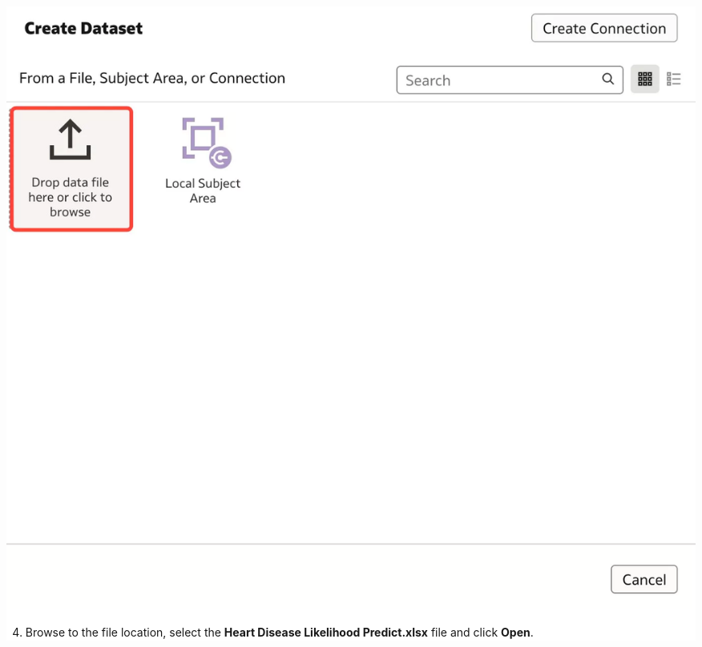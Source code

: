   ![Upload file](images/upload-file.png)

4. Browse to the file location, select the **Heart Disease Likelihood Predict.xlsx** file and click **Open**.
